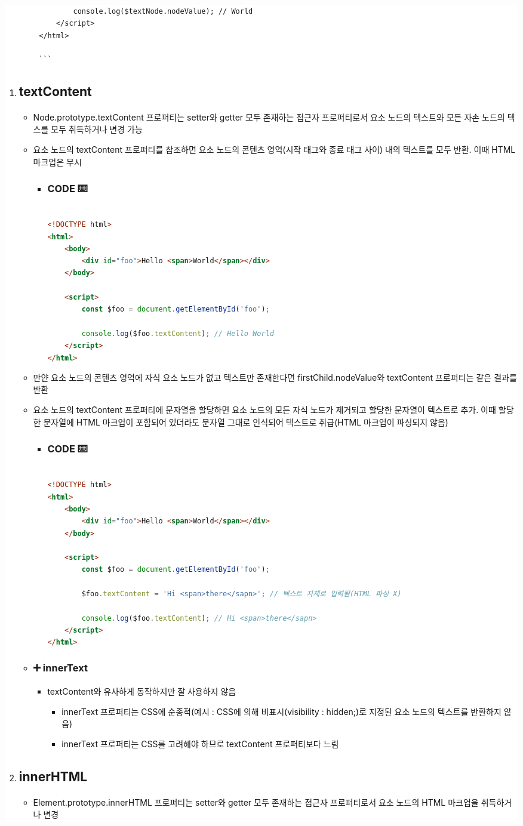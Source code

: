                     console.log($textNode.nodeValue); // World
                </script>
            </html>

            ```

1. ## **textContent**
    - Node.prototype.textContent 프로퍼티는 setter와 getter 모두 존재하는 접근자 프로퍼티로서 요소 노드의 텍스트와 모든 자손 노드의 텍스를 모두 취득하거나 변경 가능

    - 요소 노드의 textContent 프로퍼티를 참조하면 요소 노드의 콘텐츠 영역(시작 태그와 종료 태그 사이) 내의 텍스트를 모두 반환. 이때 HTML 마크업은 무시
        - ### **CODE ⌨️**
            ``` html

            <!DOCTYPE html>
            <html>
                <body>
                    <div id="foo">Hello <span>World</span></div>
                </body>

                <script>
                    const $foo = document.getElementById('foo');

                    console.log($foo.textContent); // Hello World
                </script>
            </html>

            ``` 
    - 만얀 요소 노드의 콘텐츠 영역에 자식 요소 노드가 없고 텍스트만 존재한다면 firstChild.nodeValue와 textContent 프로퍼티는 같은 결과를 반환

    - 요소 노드의 textContent 프로퍼티에 문자열을 할당하면 요소 노드의 모든 자식 노드가 제거되고 할당한 문자열이 텍스트로 추가. 이때 할당한 문자열에 HTML 마크업이 포함되어 있더라도 문자열 그대로 인식되어 텍스트로 취급(HTML 마크업이 파싱되지 않음)
        - ### **CODE ⌨️**
            ``` html

            <!DOCTYPE html>
            <html>
                <body>
                    <div id="foo">Hello <span>World</span></div>
                </body>

                <script>
                    const $foo = document.getElementById('foo');

                    $foo.textContent = 'Hi <span>there</sapn>'; // 텍스트 자체로 입력됨(HTML 파싱 X)

                    console.log($foo.textContent); // Hi <span>there</sapn>
                </script>
            </html>

            ``` 

    - ### **➕ innerText**
        - textContent와 유사하게 동작하지만 잘 사용하지 않음
            - innerText 프로퍼티는 CSS에 순종적(예시 : CSS에 의해 비표시(visibility : hidden;)로 지정된 요소 노드의 텍스트를 반환하지 않음)

            - innerText 프로퍼티는 CSS를 고려해야 하므로 textContent 프로퍼티보다 느림
1. ## **innerHTML**
    - Element.prototype.innerHTML 프로퍼티는 setter와 getter 모두 존재하는 접근자 프로퍼티로서 요소 노드의 HTML 마크업을 취득하거나 변경
